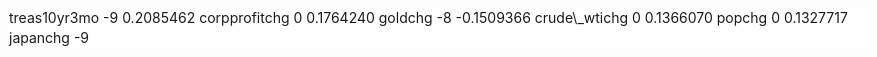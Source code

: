 </td>
</tr>
<tr>
<td style="text-align:left;">
treas10yr3mo
</td>
<td style="text-align:right;">
-9
</td>
<td style="text-align:right;">
0.2085462
</td>
</tr>
<tr>
<td style="text-align:left;">
corpprofitchg
</td>
<td style="text-align:right;">
0
</td>
<td style="text-align:right;">
0.1764240
</td>
</tr>
<tr>
<td style="text-align:left;">
goldchg
</td>
<td style="text-align:right;">
-8
</td>
<td style="text-align:right;">
-0.1509366
</td>
</tr>
<tr>
<td style="text-align:left;">
crude\_wtichg
</td>
<td style="text-align:right;">
0
</td>
<td style="text-align:right;">
0.1366070
</td>
</tr>
<tr>
<td style="text-align:left;">
popchg
</td>
<td style="text-align:right;">
0
</td>
<td style="text-align:right;">
0.1327717
</td>
</tr>
<tr>
<td style="text-align:left;">
japanchg
</td>
<td style="text-align:right;">
-9
</td>